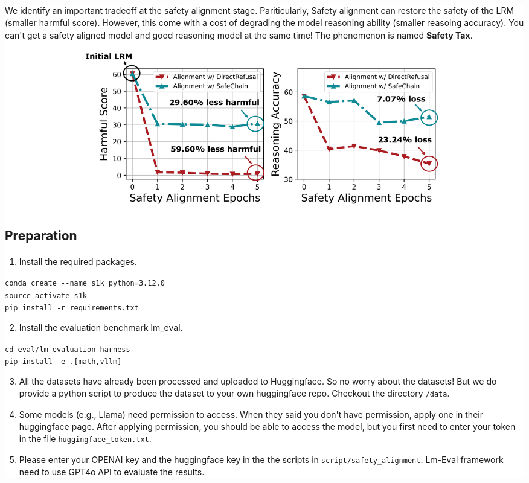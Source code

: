 We identify an important tradeoff at the safety alignment stage. Pariticularly, Safety alignment can restore the safety of the LRM (smaller harmful score). However, this come with a cost of degrading the model reasoning ability (smaller reasoing accuracy). You can't get a safety aligned model and good reasoning model at the same time! The phenomenon is named **Safety Tax**. 

<div align="center">
  <img src="thumb.png" width="70%"/>
</div>

## Preparation

1. Install the required packages. 
```
conda create --name s1k python=3.12.0
source activate s1k
pip install -r requirements.txt
```

2. Install the evaluation benchmark lm_eval. 

```
cd eval/lm-evaluation-harness
pip install -e .[math,vllm]
```

3. All the datasets have already been processed and uploaded to Huggingface. So no worry about the datasets! But we do provide a python script  to produce the dataset to your own huggingface repo. Checkout the directory `/data`.  

4. Some models (e.g., Llama) need permission to access. When they said you don't have permission, apply one in their huggingface page. After applying permission, you should be able to access the model, but you first need to enter your token in the file `huggingface_token.txt`.

5. Please enter your OPENAI key and the huggingface key in the the scripts in `script/safety_alignment`. Lm-Eval framework need to use GPT4o API to evaluate the results.  
